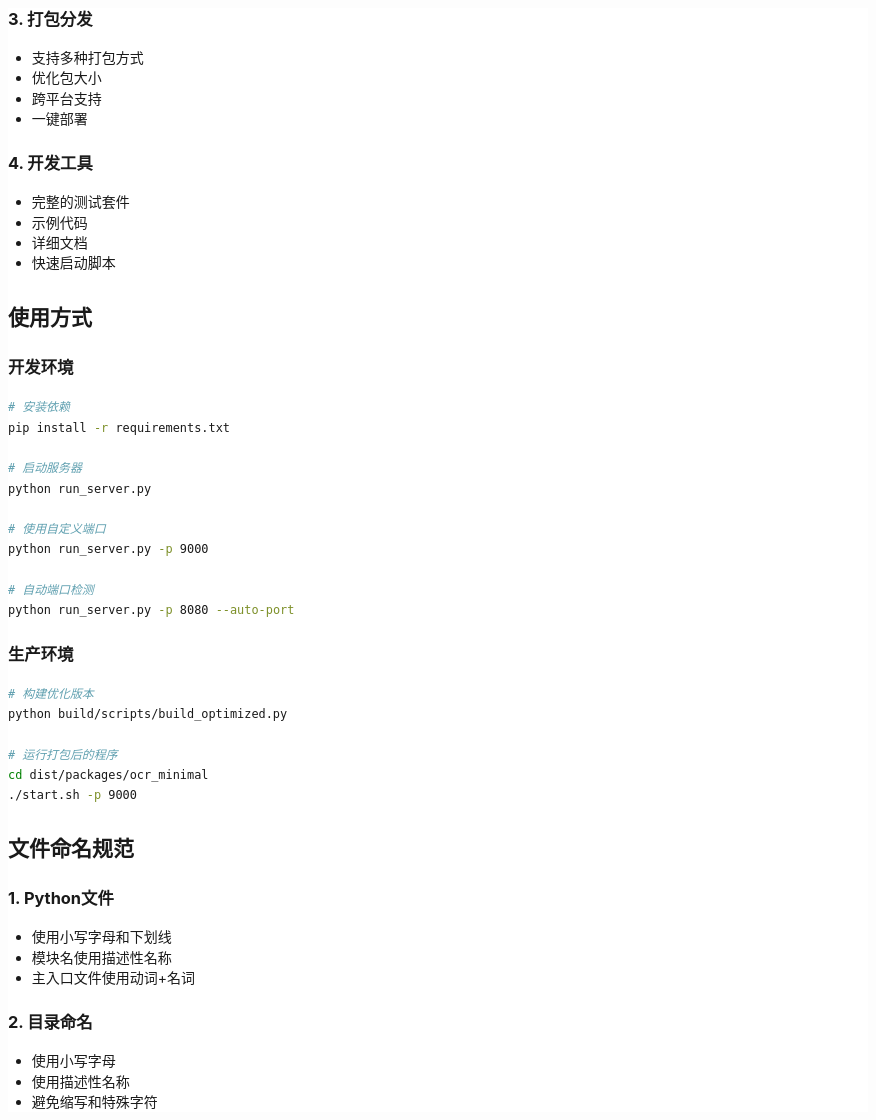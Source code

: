 ### 3. 打包分发
- 支持多种打包方式
- 优化包大小
- 跨平台支持
- 一键部署

### 4. 开发工具
- 完整的测试套件
- 示例代码
- 详细文档
- 快速启动脚本

## 使用方式

### 开发环境
```bash
# 安装依赖
pip install -r requirements.txt

# 启动服务器
python run_server.py

# 使用自定义端口
python run_server.py -p 9000

# 自动端口检测
python run_server.py -p 8080 --auto-port
```

### 生产环境
```bash
# 构建优化版本
python build/scripts/build_optimized.py

# 运行打包后的程序
cd dist/packages/ocr_minimal
./start.sh -p 9000
```

## 文件命名规范

### 1. Python文件
- 使用小写字母和下划线
- 模块名使用描述性名称
- 主入口文件使用动词+名词

### 2. 目录命名
- 使用小写字母
- 使用描述性名称
- 避免缩写和特殊字符
